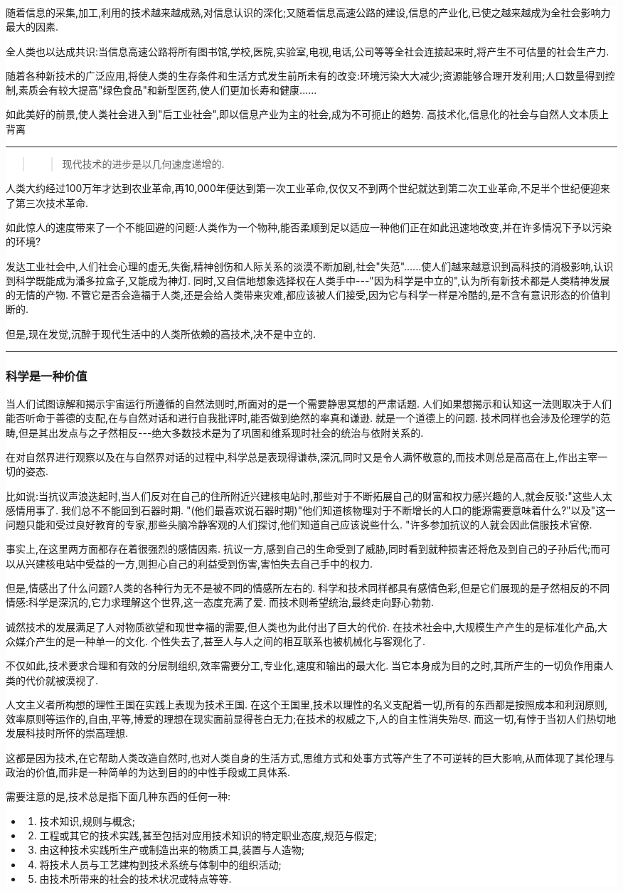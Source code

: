 随着信息的采集,加工,利用的技术越来越成熟,对信息认识的深化;又随着信息高速公路的建设,信息的产业化,已使之越来越成为全社会影响力最大的因素. 

全人类也以达成共识:当信息高速公路将所有图书馆,学校,医院,实验室,电视,电话,公司等等全社会连接起来时,将产生不可估量的社会生产力.

随着各种新技术的广泛应用,将使人类的生存条件和生活方式发生前所未有的改变:环境污染大大减少;资源能够合理开发利用;人口数量得到控制,素质会有较大提高"绿色食品"和新型医药,使人们更加长寿和健康......

如此美好的前景,使人类社会进入到"后工业社会",即以信息产业为主的社会,成为不可扼止的趋势. 
高技术化,信息化的社会与自然人文本质上背离

-------------

>> 现代技术的进步是以几何速度递增的. 

人类大约经过100万年才达到农业革命,再10,000年便达到第一次工业革命,仅仅又不到两个世纪就达到第二次工业革命,不足半个世纪便迎来了第三次技术革命.

如此惊人的速度带来了一个不能回避的问题:人类作为一个物种,能否柔顺到足以适应一种他们正在如此迅速地改变,并在许多情况下予以污染的环境?

发达工业社会中,人们社会心理的虚无,失衡,精神创伤和人际关系的淡漠不断加剧,社会"失范"......使人们越来越意识到高科技的消极影响,认识到科学既能成为潘多拉盒子,又能成为神灯. 同时,又自信地想象选择权在人类手中---"因为科学是中立的",认为所有新技术都是人类精神发展的无情的产物. 不管它是否会造福于人类,还是会给人类带来灾难,都应该被人们接受,因为它与科学一样是冷酷的,是不含有意识形态的价值判断的.

但是,现在发觉,沉醉于现代生活中的人类所依赖的高技术,决不是中立的.

-------------
### 科学是一种价值

当人们试图谅解和揭示宇宙运行所遵循的自然法则时,所面对的是一个需要静思冥想的严肃话题. 人们如果想揭示和认知这一法则取决于人们能否听命于善德的支配,在与自然对话和进行自我批评时,能否做到绝然的率真和谦逊. 就是一个道德上的问题. 技术同样也会涉及伦理学的范畴,但是其出发点与之孑然相反---绝大多数技术是为了巩固和维系现时社会的统治与依附关系的. 

在对自然界进行观察以及在与自然界对话的过程中,科学总是表现得谦恭,深沉,同时又是令人满怀敬意的,而技术则总是高高在上,作出主宰一切的姿态. 

比如说:当抗议声浪迭起时,当人们反对在自己的住所附近兴建核电站时,那些对于不断拓展自己的财富和权力感兴趣的人,就会反驳:"这些人太感情用事了. 我们总不不能回到石器时期. "(他们最喜欢说石器时期)"他们知道核物理对于不断增长的人口的能源需要意味着什么?"以及"这一问题只能和受过良好教育的专家,那些头脑冷静客观的人们探讨,他们知道自己应该说些什么. "许多参加抗议的人就会因此信服技术官僚. 


事实上,在这里两方面都存在着很强烈的感情因素. 抗议一方,感到自己的生命受到了威胁,同时看到就种损害还将危及到自己的子孙后代;而可以从兴建核电站中受益的一方,则担心自己的利益受到伤害,害怕失去自己手中的权力. 

但是,情感出了什么问题?人类的各种行为无不是被不同的情感所左右的. 科学和技术同样都具有感情色彩,但是它们展现的是孑然相反的不同情感:科学是深沉的,它力求理解这个世界,这一态度充满了爱. 而技术则希望统治,最终走向野心勃勃.

诚然技术的发展满足了人对物质欲望和现世幸福的需要,但人类也为此付出了巨大的代价. 在技术社会中,大规模生产产生的是标准化产品,大众媒介产生的是一种单一的文化. 个性失去了,甚至人与人之间的相互联系也被机械化与客观化了. 

不仅如此,技术要求合理和有效的分层制组织,效率需要分工,专业化,速度和输出的最大化. 当它本身成为目的之时,其所产生的一切负作用棗人类的代价就被漠视了. 

人文主义者所构想的理性王国在实践上表现为技术王国. 在这个王国里,技术以理性的名义支配着一切,所有的东西都是按照成本和利润原则,效率原则等运作的,自由,平等,博爱的理想在现实面前显得苍白无力;在技术的权威之下,人的自主性消失殆尽. 而这一切,有悖于当初人们热切地发展科技时所怀的崇高理想. 

这都是因为技术,在它帮助人类改造自然时,也对人类自身的生活方式,思维方式和处事方式等产生了不可逆转的巨大影响,从而体现了其伦理与政治的价值,而非是一种简单的为达到目的的中性手段或工具体系. 

需要注意的是,技术总是指下面几种东西的任何一种:

- 1) 技术知识,规则与概念;
- 2) 工程或其它的技术实践,甚至包括对应用技术知识的特定职业态度,规范与假定;
- 3) 由这种技术实践所生产或制造出来的物质工具,装置与人造物;
- 4) 将技术人员与工艺建构到技术系统与体制中的组织活动;
- 5) 由技术所带来的社会的技术状况或特点等等. 
